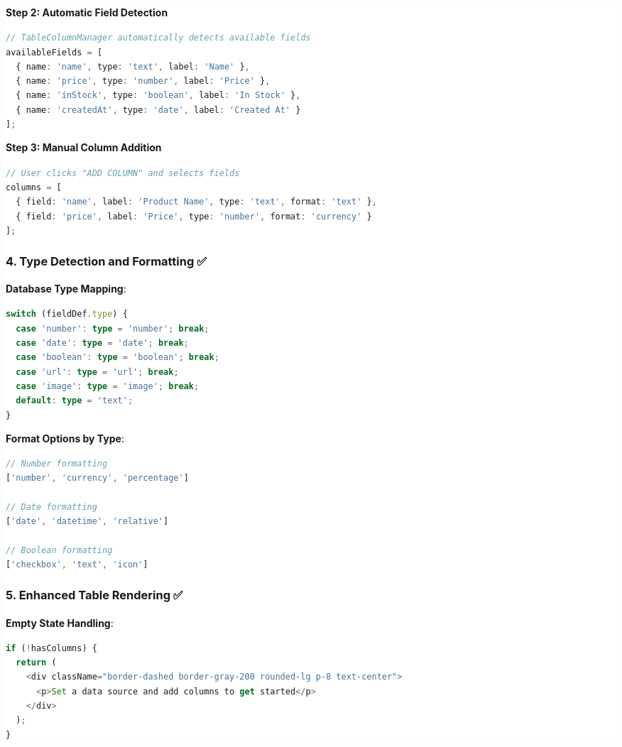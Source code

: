 **Step 2: Automatic Field Detection**
```typescript
// TableColumnManager automatically detects available fields
availableFields = [
  { name: 'name', type: 'text', label: 'Name' },
  { name: 'price', type: 'number', label: 'Price' },
  { name: 'inStock', type: 'boolean', label: 'In Stock' },
  { name: 'createdAt', type: 'date', label: 'Created At' }
];
```

**Step 3: Manual Column Addition**
```typescript
// User clicks "ADD COLUMN" and selects fields
columns = [
  { field: 'name', label: 'Product Name', type: 'text', format: 'text' },
  { field: 'price', label: 'Price', type: 'number', format: 'currency' }
];
```

### 4. **Type Detection and Formatting** ✅

**Database Type Mapping**:
```typescript
switch (fieldDef.type) {
  case 'number': type = 'number'; break;
  case 'date': type = 'date'; break;
  case 'boolean': type = 'boolean'; break;
  case 'url': type = 'url'; break;
  case 'image': type = 'image'; break;
  default: type = 'text';
}
```

**Format Options by Type**:
```typescript
// Number formatting
['number', 'currency', 'percentage']

// Date formatting  
['date', 'datetime', 'relative']

// Boolean formatting
['checkbox', 'text', 'icon']
```

### 5. **Enhanced Table Rendering** ✅

**Empty State Handling**:
```typescript
if (!hasColumns) {
  return (
    <div className="border-dashed border-gray-200 rounded-lg p-8 text-center">
      <p>Set a data source and add columns to get started</p>
    </div>
  );
}
```
